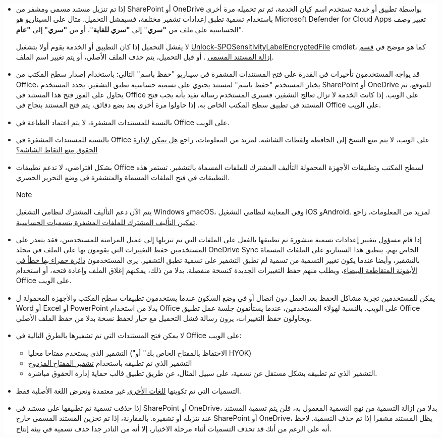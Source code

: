 - إذا تم تنزيل مستند مسمى ومشفر من SharePoint أو OneDrive بواسطة تطبيق أو خدمة تستخدم اسم كيان الخدمة، ثم تم تحميله مرة أخرى باستخدام تسمية تطبق إعدادات تشفير مختلفة، فسيفشل التحميل. مثال على السيناريو هو Microsoft Defender for Cloud Apps تغيير وصف الحساسية على ملف من **"سري**" إلى **"سري للغاية**"، أو من **"سري**" إلى **"عام**".

    لا يفشل التحميل إذا كان التطبيق أو الخدمة يقوم أولا بتشغيل [Unlock-SPOSensitivityLabelEncryptedFile](/powershell/module/sharepoint-online/unlock-sposensitivitylabelencryptedFile) cmdlet، كما هو موضح في [قسم إزالة المستند المسمى](#remove-encryption-for-a-labeled-document) . أو قبل التحميل، يتم حذف الملف الأصلي، أو يتم تغيير اسم الملف.

- قد يواجه المستخدمون تأخيرات في القدرة على فتح المستندات المشفرة في سيناريو "حفظ باسم" التالي: باستخدام إصدار سطح المكتب من Office، يختار المستخدم "حفظ باسم" لمستند يحتوي على تسمية حساسية تطبق التشفير. يحدد المستخدم SharePoint أو OneDrive للموقع، ثم يحاول على الفور فتح هذا المستند في Office على الويب. إذا كانت الخدمة لا تزال تعالج التشفير، فسيرى المستخدم رسالة تفيد بأنه يجب فتح المستند في تطبيق سطح المكتب الخاص به. إذا حاولوا مرة أخرى بعد بضع دقائق، يتم فتح المستند بنجاح في Office على الويب.

- بالنسبة للمستندات المشفرة، لا يتم اعتماد الطباعة في Office على الويب.

- بالنسبة للمستندات المشفرة في Office على الويب، لا يتم منع النسخ إلى الحافظة ولقطات الشاشة. لمزيد من المعلومات، راجع [هل يمكن لإدارة الحقوق منع التقاط الشاشة؟](/azure/information-protection/faqs-rms#can-rights-management-prevent-screen-captures)

- بشكل افتراضي، لا تدعم تطبيقات Office لسطح المكتب وتطبيقات الأجهزة المحمولة التأليف المشترك للملفات المسماة بالتشفير. تستمر هذه التطبيقات في فتح الملفات المسماة والمتشفرة في وضع التحرير الحصري.

    > [!NOTE]
    > يتم الآن دعم التأليف المشترك لنظامي التشغيل Windows وmacOS، وفي المعاينة لنظامي التشغيل iOS وAndroid. لمزيد من المعلومات، راجع [تمكين التأليف المشترك للملفات المشفرة بتسميات الحساسية](sensitivity-labels-coauthoring.md).

- إذا قام مسؤول بتغيير إعدادات تسمية منشورة تم تطبيقها بالفعل على الملفات التي تم تنزيلها إلى عميل المزامنة للمستخدمين، فقد يتعذر على المستخدمين حفظ التغييرات التي يقومون بها على الملف في مجلد OneDrive Sync الخاص بهم. ينطبق هذا السيناريو على الملفات المسماة بالتشفير، وأيضا عندما يكون تغيير التسمية من تسمية لم تطبق التشفير على تسمية تطبق التشفير. يرى المستخدمون [دائرة حمراء بها خطأ في الأيقونة المتقاطعة البيضاء](https://support.office.com/article/what-do-the-onedrive-icons-mean-11143026-8000-44f8-aaa9-67c985aa49b3)، ويطلب منهم حفظ التغييرات الجديدة كنسخة منفصلة. بدلا من ذلك، يمكنهم إغلاق الملف وإعادة فتحه، أو استخدام Office على الويب.

- يمكن للمستخدمين تجربة مشاكل الحفظ بعد العمل دون اتصال أو في وضع السكون عندما يستخدمون تطبيقات سطح المكتب والأجهزة المحمولة ل Word أو Excel أو PowerPoint بدلا من استخدام Office على الويب. بالنسبة لهؤلاء المستخدمين، عندما يستأنفون جلسة عمل تطبيق Office ويحاولون حفظ التغييرات، يرون رسالة فشل التحميل مع خيار لحفظ نسخة بدلا من حفظ الملف الأصلي.

- لا يمكن فتح المستندات التي تم تشفيرها بالطرق التالية في Office على الويب:
  - التشفير الذي يستخدم مفتاحا محليا ("الاحتفاظ بالمفتاح الخاص بك" أو HYOK)
  - التشفير الذي تم تطبيقه باستخدام [تشفير المفتاح المزدوج](double-key-encryption.md)
  - التشفير الذي تم تطبيقه بشكل مستقل عن تسمية، على سبيل المثال، عن طريق تطبيق قالب حماية إدارة الحقوق مباشرة.

- التسميات التي تم تكوينها [للغات الأخرى](create-sensitivity-labels.md#additional-label-settings-with-security--compliance-powershell) غير معتمدة وتعرض اللغة الأصلية فقط.

- إذا حذفت تسمية تم تطبيقها على مستند في SharePoint أو OneDrive، بدلا من إزالة التسمية من نهج التسمية المعمول به، فلن يتم تسمية المستند عند تنزيله أو تشفيره. بالمقارنة، إذا تم تخزين المستند المسمى خارج SharePoint أو OneDrive، يظل المستند مشفرا إذا تم حذف التسمية. لاحظ أنه على الرغم من أنك قد تحذف التسميات أثناء مرحلة الاختبار، إلا أنه من النادر جدا حذف تسمية في بيئة إنتاج.
